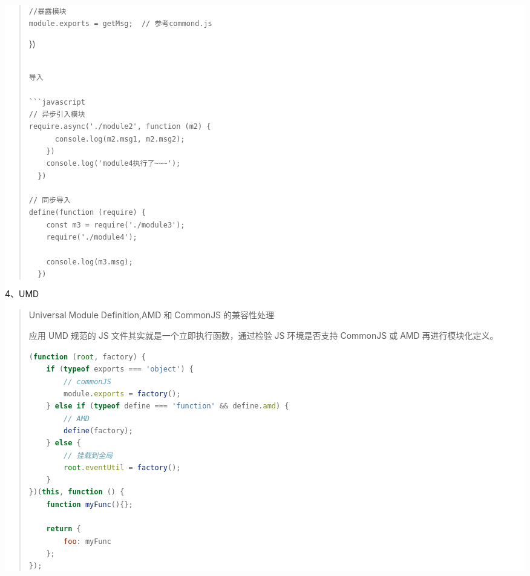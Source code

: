 >     //暴露模块
>     module.exports = getMsg;  // 参考commond.js
>   })
> ```
>
> 导入
>
> ```javascript
> // 异步引入模块
> require.async('./module2', function (m2) {
>       console.log(m2.msg1, m2.msg2);
>     })
>     console.log('module4执行了~~~');
>   })
>   
> // 同步导入
> define(function (require) {
>     const m3 = require('./module3');
>     require('./module4');
> 
>     console.log(m3.msg);
>   })
> 
> ```



4、UMD

> Universal Module Definition,AMD 和 CommonJS 的兼容性处理
>
> 应用 UMD 规范的 JS 文件其实就是一个立即执行函数，通过检验 JS 环境是否支持 CommonJS 或 AMD 再进行模块化定义。
>
> ```javascript
> (function (root, factory) {
>     if (typeof exports === 'object') {
>         // commonJS
>         module.exports = factory();
>     } else if (typeof define === 'function' && define.amd) {
>         // AMD
>         define(factory);
>     } else {
>         // 挂载到全局
>         root.eventUtil = factory();
>     }
> })(this, function () {
>     function myFunc(){};
> 
>     return {
>         foo: myFunc
>     };
> });
> 
> ```
>
> 
